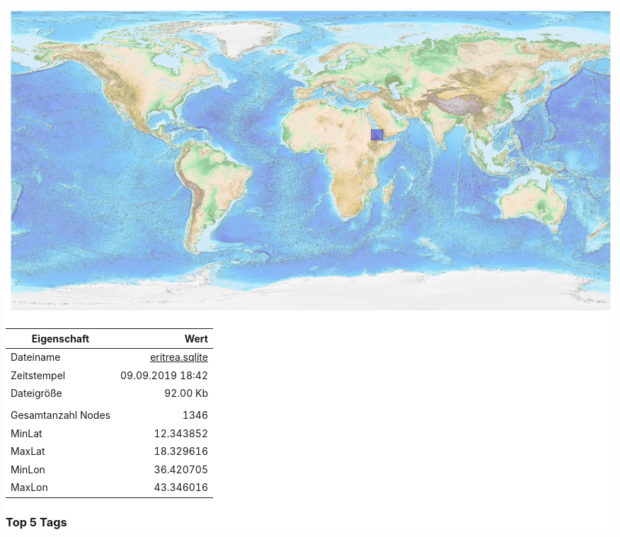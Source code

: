 ![Overview](./Images/eritrea_overview.png)

|Eigenschaft|Wert|
|-|-:|
Dateiname|[eritrea.sqlite](eritrea.sqlite)|
Zeitstempel|09.09.2019 18:42|
Dateigr&ouml;&szlig;e|92.00 Kb|
|||
Gesamtanzahl Nodes|1346|
|MinLat|12.343852|
|MaxLat|18.329616|
|MinLon|36.420705|
|MaxLon|43.346016|

### Top 5 Tags
